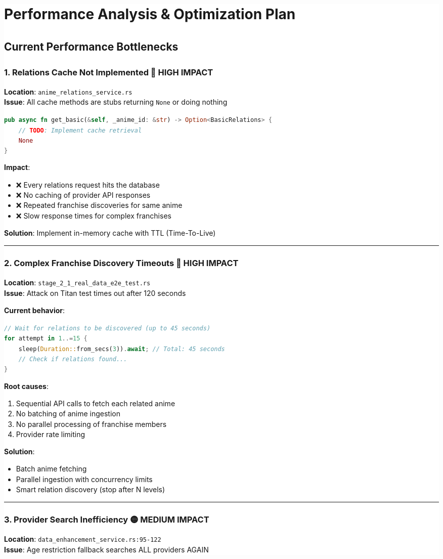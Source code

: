 # Performance Analysis & Optimization Plan

## Current Performance Bottlenecks

### 1. **Relations Cache Not Implemented** 🔴 HIGH IMPACT
**Location**: `anime_relations_service.rs`  
**Issue**: All cache methods are stubs returning `None` or doing nothing
```rust
pub async fn get_basic(&self, _anime_id: &str) -> Option<BasicRelations> {
    // TODO: Implement cache retrieval
    None
}
```

**Impact**:
- ❌ Every relations request hits the database
- ❌ No caching of provider API responses
- ❌ Repeated franchise discoveries for same anime
- ❌ Slow response times for complex franchises

**Solution**: Implement in-memory cache with TTL (Time-To-Live)

---

### 2. **Complex Franchise Discovery Timeouts** 🔴 HIGH IMPACT
**Location**: `stage_2_1_real_data_e2e_test.rs`  
**Issue**: Attack on Titan test times out after 120 seconds

**Current behavior**:
```rust
// Wait for relations to be discovered (up to 45 seconds)
for attempt in 1..=15 {
    sleep(Duration::from_secs(3)).await; // Total: 45 seconds
    // Check if relations found...
}
```

**Root causes**:
1. Sequential API calls to fetch each related anime
2. No batching of anime ingestion
3. No parallel processing of franchise members
4. Provider rate limiting

**Solution**: 
- Batch anime fetching
- Parallel ingestion with concurrency limits
- Smart relation discovery (stop after N levels)

---

### 3. **Provider Search Inefficiency** 🟡 MEDIUM IMPACT
**Location**: `data_enhancement_service.rs:95-122`  
**Issue**: Age restriction fallback searches ALL providers AGAIN
